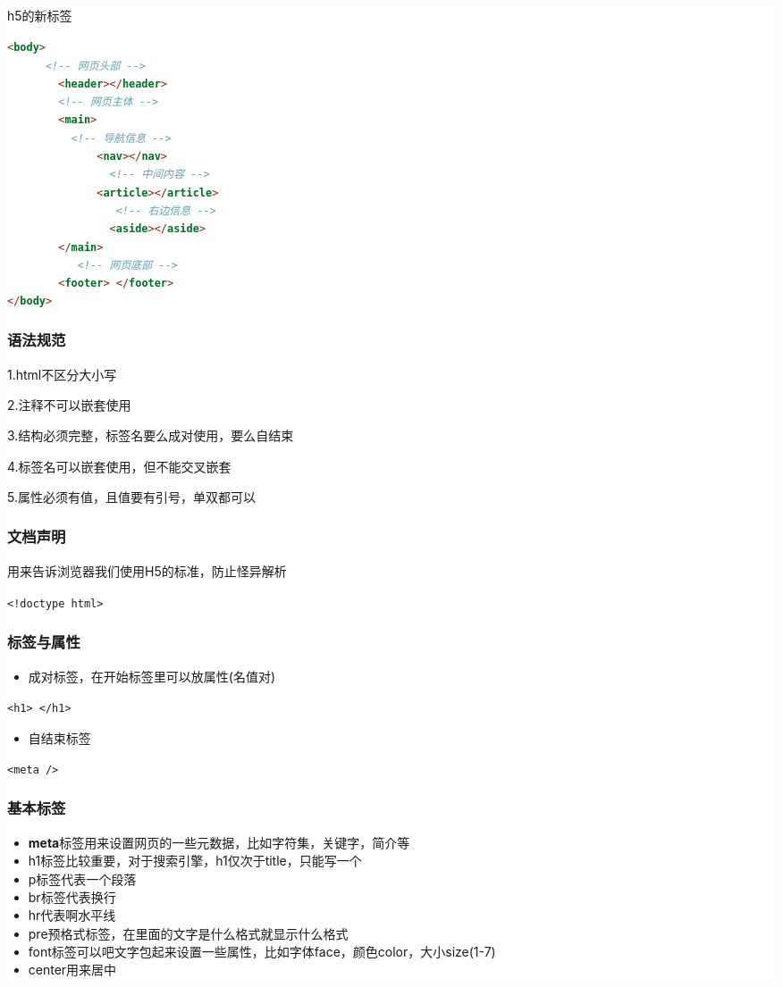 h5的新标签

```html
<body>
  	  <!-- 网页头部 -->
	    <header></header>
	    <!-- 网页主体 -->
	    <main> 
  	      <!-- 导航信息 -->
  		      <nav></nav>
		        <!-- 中间内容 -->
      		  <article></article>
   			     <!-- 右边信息 -->
            	<aside></aside>
    	</main>
 		   <!-- 网页底部 -->
	    <footer> </footer>
</body>
```

### 语法规范

1.html不区分大小写

2.注释不可以嵌套使用

3.结构必须完整，标签名要么成对使用，要么自结束

4.标签名可以嵌套使用，但不能交叉嵌套

5.属性必须有值，且值要有引号，单双都可以

### 文档声明

用来告诉浏览器我们使用H5的标准，防止怪异解析

`<!doctype html>`

### 标签与属性

- 成对标签，在开始标签里可以放属性(名值对)

`<h1> </h1>`

- 自结束标签

`<meta />`

### 基本标签

- **meta**标签用来设置网页的一些元数据，比如字符集，关键字，简介等
- h1标签比较重要，对于搜索引擎，h1仅次于title，只能写一个
- p标签代表一个段落
- br标签代表换行
- hr代表啊水平线
- pre预格式标签，在里面的文字是什么格式就显示什么格式
- font标签可以吧文字包起来设置一些属性，比如字体face，颜色color，大小size(1-7)
- center用来居中
